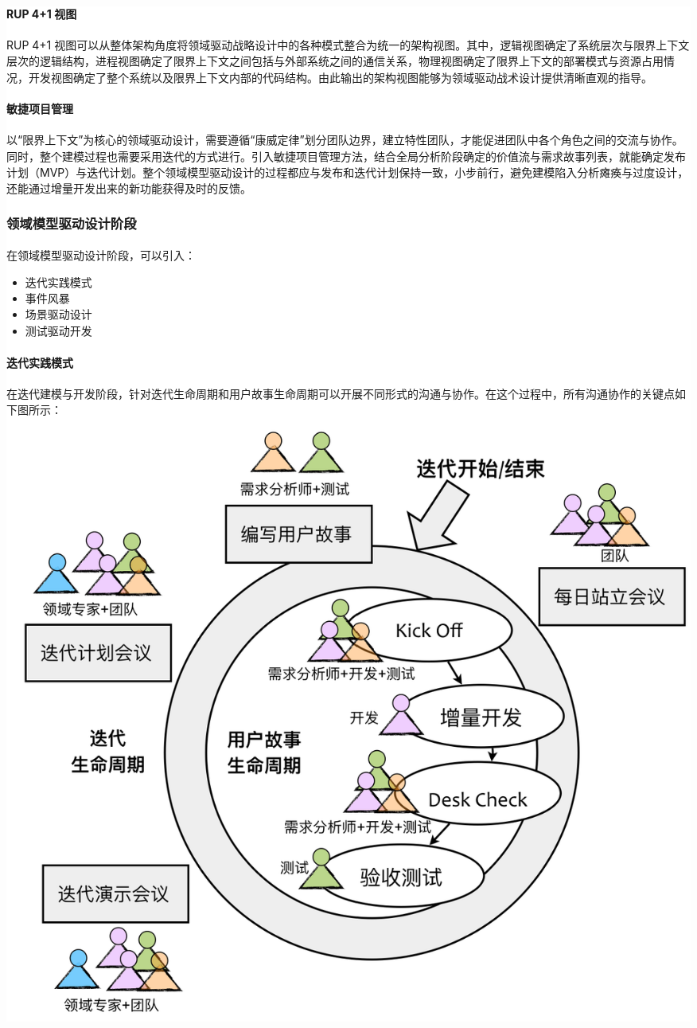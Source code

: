 #### RUP 4+1 视图

RUP 4+1 视图可以从整体架构角度将领域驱动战略设计中的各种模式整合为统一的架构视图。其中，逻辑视图确定了系统层次与限界上下文层次的逻辑结构，进程视图确定了限界上下文之间包括与外部系统之间的通信关系，物理视图确定了限界上下文的部署模式与资源占用情况，开发视图确定了整个系统以及限界上下文内部的代码结构。由此输出的架构视图能够为领域驱动战术设计提供清晰直观的指导。

#### 敏捷项目管理

以“限界上下文”为核心的领域驱动设计，需要遵循“康威定律”划分团队边界，建立特性团队，才能促进团队中各个角色之间的交流与协作。同时，整个建模过程也需要采用迭代的方式进行。引入敏捷项目管理方法，结合全局分析阶段确定的价值流与需求故事列表，就能确定发布计划（MVP）与迭代计划。整个领域模型驱动设计的过程都应与发布和迭代计划保持一致，小步前行，避免建模陷入分析瘫痪与过度设计，还能通过增量开发出来的新功能获得及时的反馈。

### 领域模型驱动设计阶段

在领域模型驱动设计阶段，可以引入：

- 迭代实践模式
- 事件风暴
- 场景驱动设计
- 测试驱动开发

#### 迭代实践模式

在迭代建模与开发阶段，针对迭代生命周期和用户故事生命周期可以开展不同形式的沟通与协作。在这个过程中，所有沟通协作的关键点如下图所示：

![050996aa-d231-4d76-b362-dd10f0c09e5c.png](images/74583810-2b2e-11ea-b289-db1761c080c7.png)
